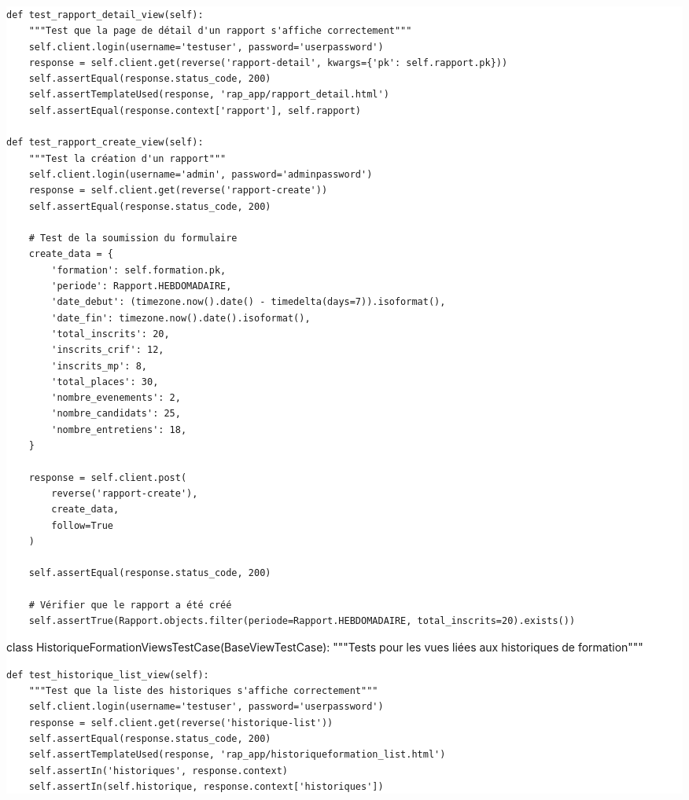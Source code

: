     def test_rapport_detail_view(self):
        """Test que la page de détail d'un rapport s'affiche correctement"""
        self.client.login(username='testuser', password='userpassword')
        response = self.client.get(reverse('rapport-detail', kwargs={'pk': self.rapport.pk}))
        self.assertEqual(response.status_code, 200)
        self.assertTemplateUsed(response, 'rap_app/rapport_detail.html')
        self.assertEqual(response.context['rapport'], self.rapport)
    
    def test_rapport_create_view(self):
        """Test la création d'un rapport"""
        self.client.login(username='admin', password='adminpassword')
        response = self.client.get(reverse('rapport-create'))
        self.assertEqual(response.status_code, 200)
        
        # Test de la soumission du formulaire
        create_data = {
            'formation': self.formation.pk,
            'periode': Rapport.HEBDOMADAIRE,
            'date_debut': (timezone.now().date() - timedelta(days=7)).isoformat(),
            'date_fin': timezone.now().date().isoformat(),
            'total_inscrits': 20,
            'inscrits_crif': 12,
            'inscrits_mp': 8,
            'total_places': 30,
            'nombre_evenements': 2,
            'nombre_candidats': 25,
            'nombre_entretiens': 18,
        }
        
        response = self.client.post(
            reverse('rapport-create'),
            create_data,
            follow=True
        )
        
        self.assertEqual(response.status_code, 200)
        
        # Vérifier que le rapport a été créé
        self.assertTrue(Rapport.objects.filter(periode=Rapport.HEBDOMADAIRE, total_inscrits=20).exists())

class HistoriqueFormationViewsTestCase(BaseViewTestCase):
    """Tests pour les vues liées aux historiques de formation"""
    
    def test_historique_list_view(self):
        """Test que la liste des historiques s'affiche correctement"""
        self.client.login(username='testuser', password='userpassword')
        response = self.client.get(reverse('historique-list'))
        self.assertEqual(response.status_code, 200)
        self.assertTemplateUsed(response, 'rap_app/historiqueformation_list.html')
        self.assertIn('historiques', response.context)
        self.assertIn(self.historique, response.context['historiques'])
    